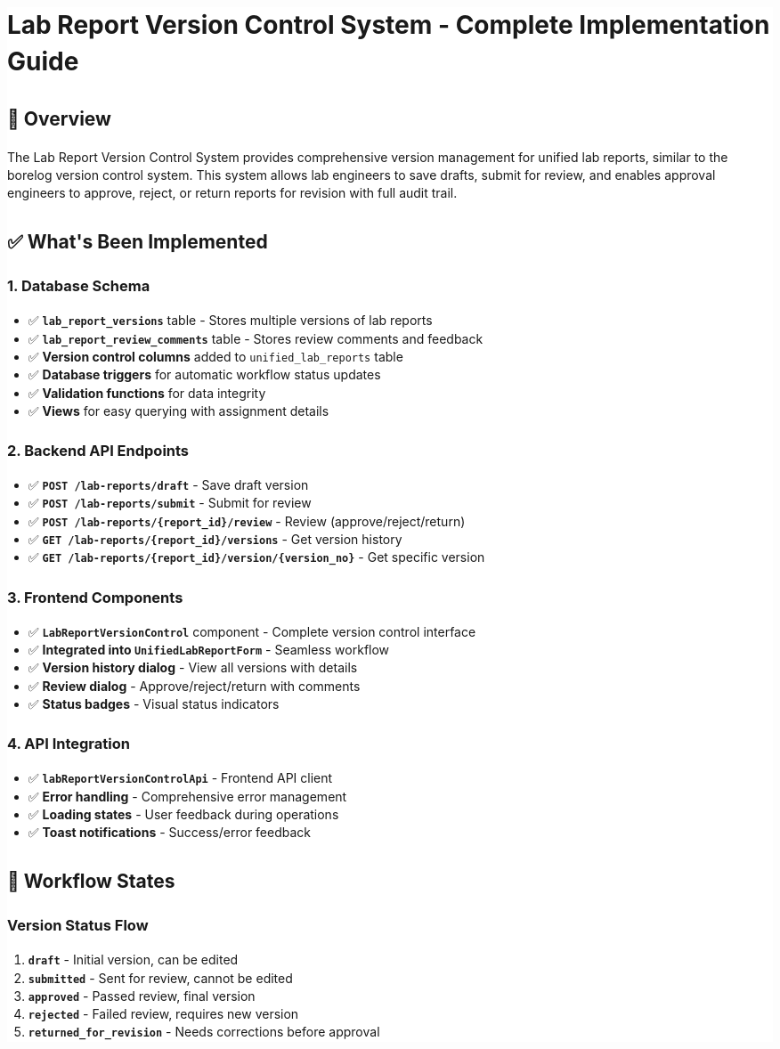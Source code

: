 # Lab Report Version Control System - Complete Implementation Guide

## 🎯 **Overview**

The Lab Report Version Control System provides comprehensive version management for unified lab reports, similar to the borelog version control system. This system allows lab engineers to save drafts, submit for review, and enables approval engineers to approve, reject, or return reports for revision with full audit trail.

## ✅ **What's Been Implemented**

### **1. Database Schema**
- ✅ **`lab_report_versions`** table - Stores multiple versions of lab reports
- ✅ **`lab_report_review_comments`** table - Stores review comments and feedback
- ✅ **Version control columns** added to `unified_lab_reports` table
- ✅ **Database triggers** for automatic workflow status updates
- ✅ **Validation functions** for data integrity
- ✅ **Views** for easy querying with assignment details

### **2. Backend API Endpoints**
- ✅ **`POST /lab-reports/draft`** - Save draft version
- ✅ **`POST /lab-reports/submit`** - Submit for review
- ✅ **`POST /lab-reports/{report_id}/review`** - Review (approve/reject/return)
- ✅ **`GET /lab-reports/{report_id}/versions`** - Get version history
- ✅ **`GET /lab-reports/{report_id}/version/{version_no}`** - Get specific version

### **3. Frontend Components**
- ✅ **`LabReportVersionControl`** component - Complete version control interface
- ✅ **Integrated into `UnifiedLabReportForm`** - Seamless workflow
- ✅ **Version history dialog** - View all versions with details
- ✅ **Review dialog** - Approve/reject/return with comments
- ✅ **Status badges** - Visual status indicators

### **4. API Integration**
- ✅ **`labReportVersionControlApi`** - Frontend API client
- ✅ **Error handling** - Comprehensive error management
- ✅ **Loading states** - User feedback during operations
- ✅ **Toast notifications** - Success/error feedback

## 🔄 **Workflow States**

### **Version Status Flow**
1. **`draft`** - Initial version, can be edited
2. **`submitted`** - Sent for review, cannot be edited
3. **`approved`** - Passed review, final version
4. **`rejected`** - Failed review, requires new version
5. **`returned_for_revision`** - Needs corrections before approval
